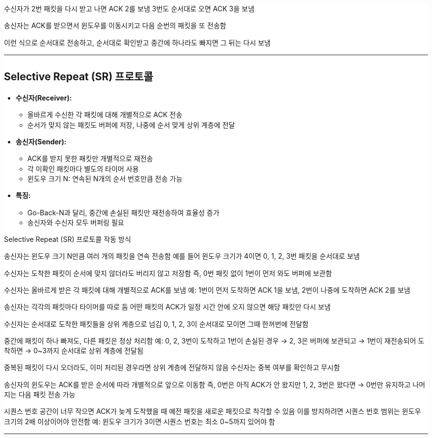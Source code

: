 수신자가 2번 패킷을 다시 받고 나면 ACK 2를 보냄
3번도 순서대로 오면 ACK 3을 보냄

송신자는 ACK를 받으면서 윈도우를 이동시키고
다음 순번의 패킷을 또 전송함

이런 식으로 순서대로 전송하고, 순서대로 확인받고
중간에 하나라도 빠지면 그 뒤는 다시 보냄

---

## Selective Repeat (SR) 프로토콜

- **수신자(Receiver):**
  - 올바르게 수신한 각 패킷에 대해 개별적으로 ACK 전송
  - 순서가 맞지 않는 패킷도 버퍼에 저장, 나중에 순서 맞게 상위 계층에 전달

- **송신자(Sender):**
  - ACK를 받지 못한 패킷만 개별적으로 재전송
  - 각 미확인 패킷마다 별도의 타이머 사용
  - 윈도우 크기 N: 연속된 N개의 순서 번호만큼 전송 가능

- **특징:**
  - Go-Back-N과 달리, 중간에 손실된 패킷만 재전송하여 효율성 증가
  - 송신자와 수신자 모두 버퍼링 필요

Selective Repeat (SR) 프로토콜 작동 방식

송신자는 윈도우 크기 N만큼 여러 개의 패킷을 연속 전송함
예를 들어 윈도우 크기가 4이면 0, 1, 2, 3번 패킷을 순서대로 보냄

수신자는 도착한 패킷이 순서에 맞지 않더라도 버리지 않고 저장함
즉, 0번 패킷 없이 1번이 먼저 와도 버퍼에 보관함

수신자는 올바르게 받은 각 패킷에 대해 개별적으로 ACK를 보냄
예: 1번이 먼저 도착하면 ACK 1을 보냄, 2번이 나중에 도착하면 ACK 2를 보냄

송신자는 각각의 패킷마다 타이머를 따로 둠
어떤 패킷의 ACK가 일정 시간 안에 오지 않으면 해당 패킷만 다시 보냄

수신자는 순서대로 도착한 패킷들을 상위 계층으로 넘김
0, 1, 2, 3이 순서대로 모이면 그때 한꺼번에 전달함

중간에 패킷이 하나 빠져도, 다른 패킷은 정상 처리함
예: 0, 2, 3번이 도착하고 1번이 손실된 경우
→ 2, 3은 버퍼에 보관되고
→ 1번이 재전송되어 도착하면
→ 0~3까지 순서대로 상위 계층에 전달됨

중복된 패킷이 다시 오더라도, 이미 처리된 경우라면 상위 계층에 전달하지 않음
수신자는 중복 여부를 확인하고 무시함

송신자의 윈도우는 ACK를 받은 순서에 따라 개별적으로 앞으로 이동함
즉, 0번은 아직 ACK가 안 왔지만 1, 2, 3번은 왔다면
→ 0번만 유지하고 나머지는 다음 패킷 전송 가능

시퀀스 번호 공간이 너무 작으면
ACK가 늦게 도착했을 때 예전 패킷을 새로운 패킷으로 착각할 수 있음
이를 방지하려면 시퀀스 번호 범위는 윈도우 크기의 2배 이상이어야 안전함
예: 윈도우 크기가 3이면 시퀀스 번호는 최소 0~5까지 있어야 함

---